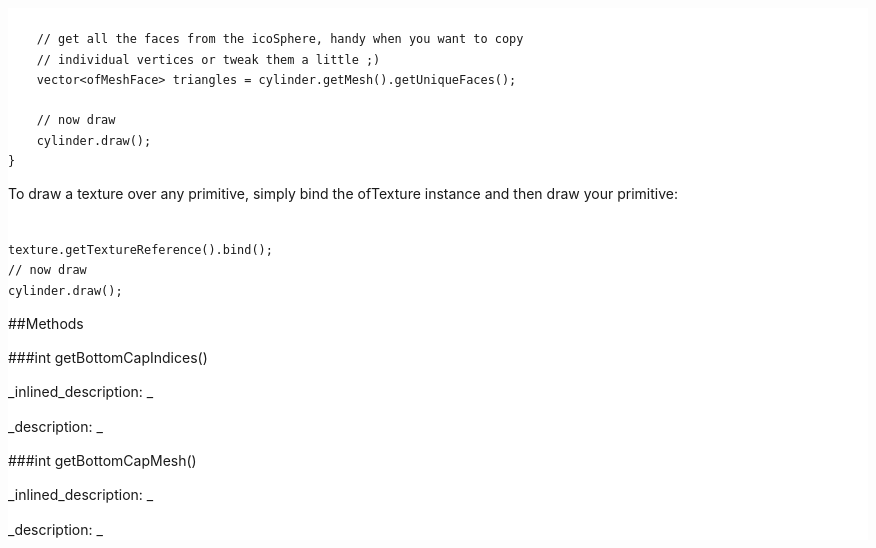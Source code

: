 ~~~~{.cpp}

	// get all the faces from the icoSphere, handy when you want to copy
	// individual vertices or tweak them a little ;)
	vector<ofMeshFace> triangles = cylinder.getMesh().getUniqueFaces();

	// now draw
	cylinder.draw();
}
~~~~

To draw a texture over any primitive, simply bind the ofTexture instance and then draw your primitive:

~~~~{.cpp}

texture.getTextureReference().bind();
// now draw
cylinder.draw();

~~~~





##Methods



###int getBottomCapIndices()



_inlined_description: _







_description: _









###int getBottomCapMesh()



_inlined_description: _







_description: _








